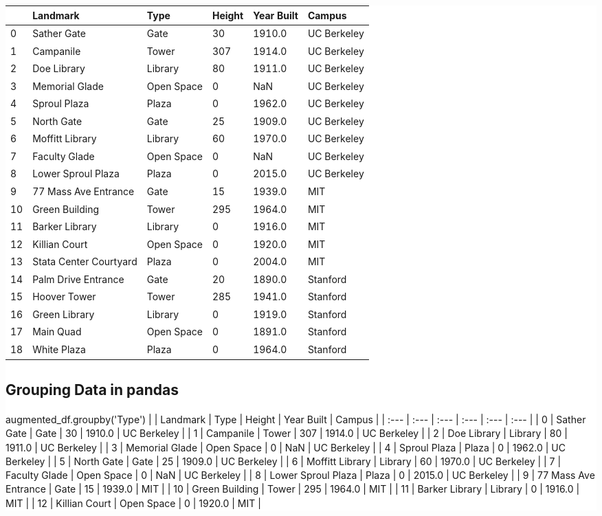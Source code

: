 |  | Landmark | Type | Height | Year Built | Campus |
| :--- | :--- | :--- | :--- | :--- | :--- |
| 0 | Sather Gate | Gate | 30 | 1910.0 | UC Berkeley |
| 1 | Campanile | Tower | 307 | 1914.0 | UC Berkeley |
| 2 | Doe Library | Library | 80 | 1911.0 | UC Berkeley |
| 3 | Memorial Glade | Open Space | 0 | NaN | UC Berkeley |
| 4 | Sproul Plaza | Plaza | 0 | 1962.0 | UC Berkeley |
| 5 | North Gate | Gate | 25 | 1909.0 | UC Berkeley |
| 6 | Moffitt Library | Library | 60 | 1970.0 | UC Berkeley |
| 7 | Faculty Glade | Open Space | 0 | NaN | UC Berkeley |
| 8 | Lower Sproul Plaza | Plaza | 0 | 2015.0 | UC Berkeley |
| 9 | 77 Mass Ave Entrance | Gate | 15 | 1939.0 | MIT |
| 10 | Green Building | Tower | 295 | 1964.0 | MIT |
| 11 | Barker Library | Library | 0 | 1916.0 | MIT |
| 12 | Killian Court | Open Space | 0 | 1920.0 | MIT |
| 13 | Stata Center Courtyard | Plaza | 0 | 2004.0 | MIT |
| 14 | Palm Drive Entrance | Gate | 20 | 1890.0 | Stanford |
| 15 | Hoover Tower | Tower | 285 | 1941.0 | Stanford |
| 16 | Green Library | Library | 0 | 1919.0 | Stanford |
| 17 | Main Quad | Open Space | 0 | 1891.0 | Stanford |
| 18 | White Plaza | Plaza | 0 | 1964.0 | Stanford |

## Grouping Data in pandas

augmented_df.groupby('Type')
|  | Landmark | Type | Height | Year Built | Campus |
| :--- | :--- | :--- | :--- | :--- | :--- |
| 0 | Sather Gate | Gate | 30 | 1910.0 | UC Berkeley |
| 1 | Campanile | Tower | 307 | 1914.0 | UC Berkeley |
| 2 | Doe Library | Library | 80 | 1911.0 | UC Berkeley |
| 3 | Memorial Glade | Open Space | 0 | NaN | UC Berkeley |
| 4 | Sproul Plaza | Plaza | 0 | 1962.0 | UC Berkeley |
| 5 | North Gate | Gate | 25 | 1909.0 | UC Berkeley |
| 6 | Moffitt Library | Library | 60 | 1970.0 | UC Berkeley |
| 7 | Faculty Glade | Open Space | 0 | NaN | UC Berkeley |
| 8 | Lower Sproul Plaza | Plaza | 0 | 2015.0 | UC Berkeley |
| 9 | 77 Mass Ave Entrance | Gate | 15 | 1939.0 | MIT |
| 10 | Green Building | Tower | 295 | 1964.0 | MIT |
| 11 | Barker Library | Library | 0 | 1916.0 | MIT |
| 12 | Killian Court | Open Space | 0 | 1920.0 | MIT |